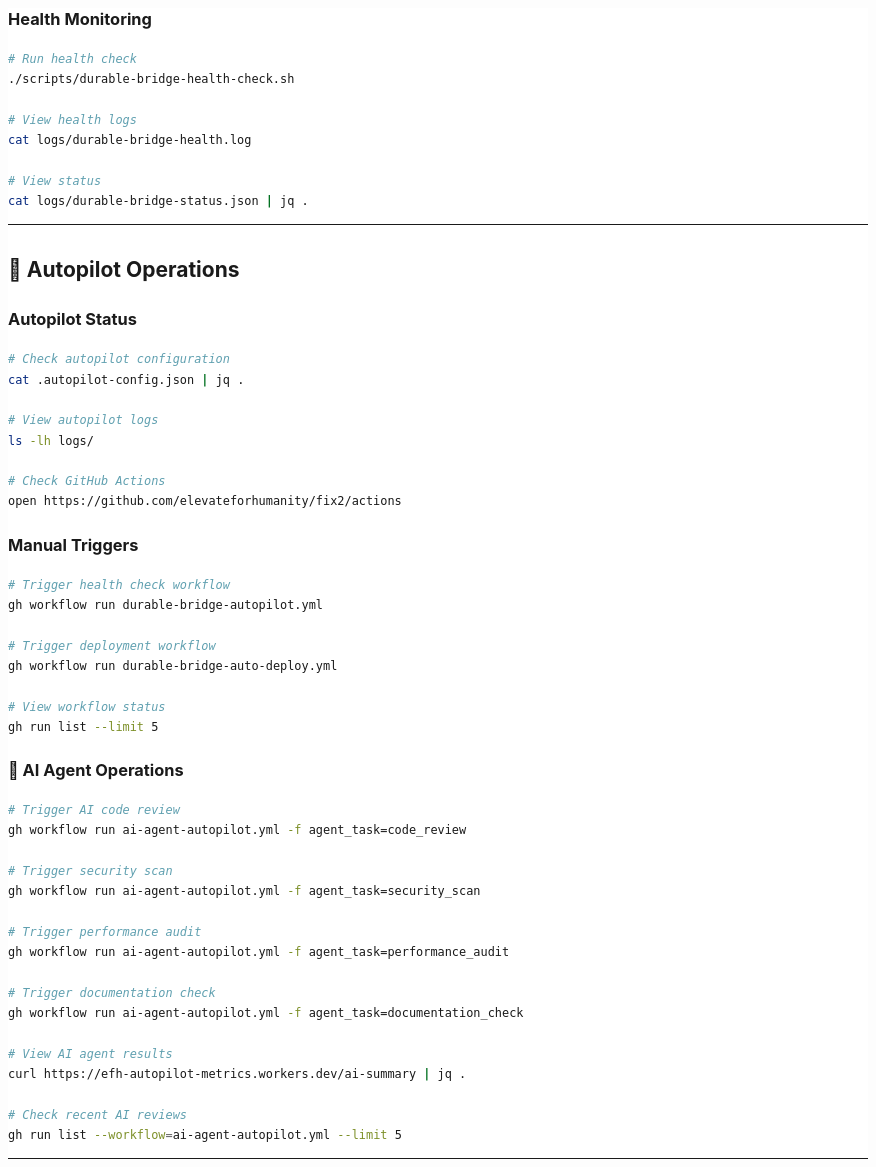 ### Health Monitoring

```bash
# Run health check
./scripts/durable-bridge-health-check.sh

# View health logs
cat logs/durable-bridge-health.log

# View status
cat logs/durable-bridge-status.json | jq .
```

---

## 🤖 Autopilot Operations

### Autopilot Status

```bash
# Check autopilot configuration
cat .autopilot-config.json | jq .

# View autopilot logs
ls -lh logs/

# Check GitHub Actions
open https://github.com/elevateforhumanity/fix2/actions
```

### Manual Triggers

```bash
# Trigger health check workflow
gh workflow run durable-bridge-autopilot.yml

# Trigger deployment workflow
gh workflow run durable-bridge-auto-deploy.yml

# View workflow status
gh run list --limit 5
```

### 🤖 AI Agent Operations

```bash
# Trigger AI code review
gh workflow run ai-agent-autopilot.yml -f agent_task=code_review

# Trigger security scan
gh workflow run ai-agent-autopilot.yml -f agent_task=security_scan

# Trigger performance audit
gh workflow run ai-agent-autopilot.yml -f agent_task=performance_audit

# Trigger documentation check
gh workflow run ai-agent-autopilot.yml -f agent_task=documentation_check

# View AI agent results
curl https://efh-autopilot-metrics.workers.dev/ai-summary | jq .

# Check recent AI reviews
gh run list --workflow=ai-agent-autopilot.yml --limit 5
```

---